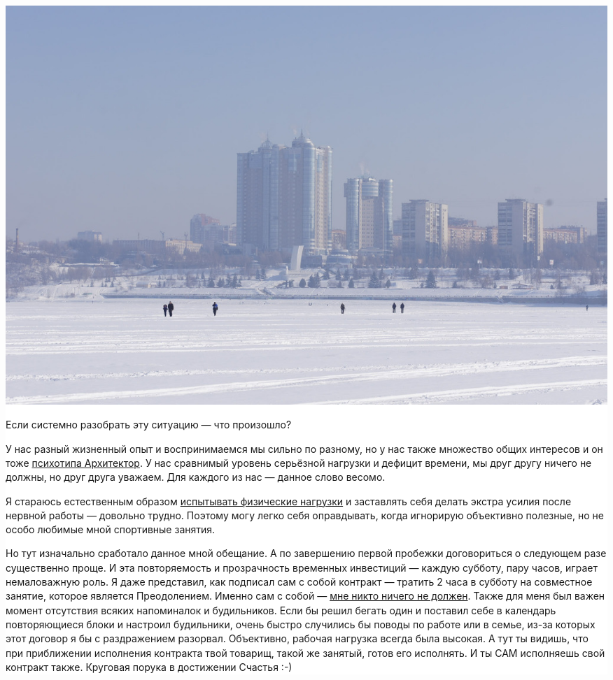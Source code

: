 ![Зимняя Самара с Волги](../_images/samara_winter.jpg)

Если системно разобрать эту ситуацию — что произошло?

У нас разный жизненный опыт и воспринимаемся мы сильно по разному, но у нас также множество общих интересов и он тоже [психотипа Архитектор](./p1-020-call.md#architect_personality). У нас сравнимый уровень серьёзной нагрузки и дефицит времени, мы друг другу ничего не должны, но друг друга уважаем. Для каждого из нас — данное слово весомо.

Я стараюсь естественным образом [испытывать физические нагрузки](p2-140-digital.md#health) и заставлять себя делать экстра усилия после нервной работы — довольно трудно. Поэтому могу легко себя оправдывать, когда игнорирую объективно полезные, но не особо любимые мной спортивные занятия.

Но тут изначально сработало данное мной обещание. А по завершению первой пробежки договориться о следующем разе существенно проще. И эта повторяемость и прозрачность временных инвестиций — каждую субботу, пару часов, играет немаловажную роль. Я даже представил, как подписал сам с собой контракт — тратить 2 часа в субботу на совместное занятие, которое является Преодолением. Именно сам с собой — [мне никто ничего не должен](p1-040-unhappiness.md#egocentrism). Также для меня был важен момент отсутствия всяких напоминалок и будильников. Если бы решил бегать один и поставил себе в календарь повторяющиеся блоки и настроил будильники, очень быстро случились бы поводы по работе или в семье, из-за которых этот договор я бы с раздражением разорвал. Объективно, рабочая нагрузка всегда была высокая. А тут ты видишь, что при приближении исполнения контракта твой товарищ, такой же занятый, готов его исполнять. И ты САМ исполняешь свой контракт также. Круговая порука в достижении Счастья :-)
